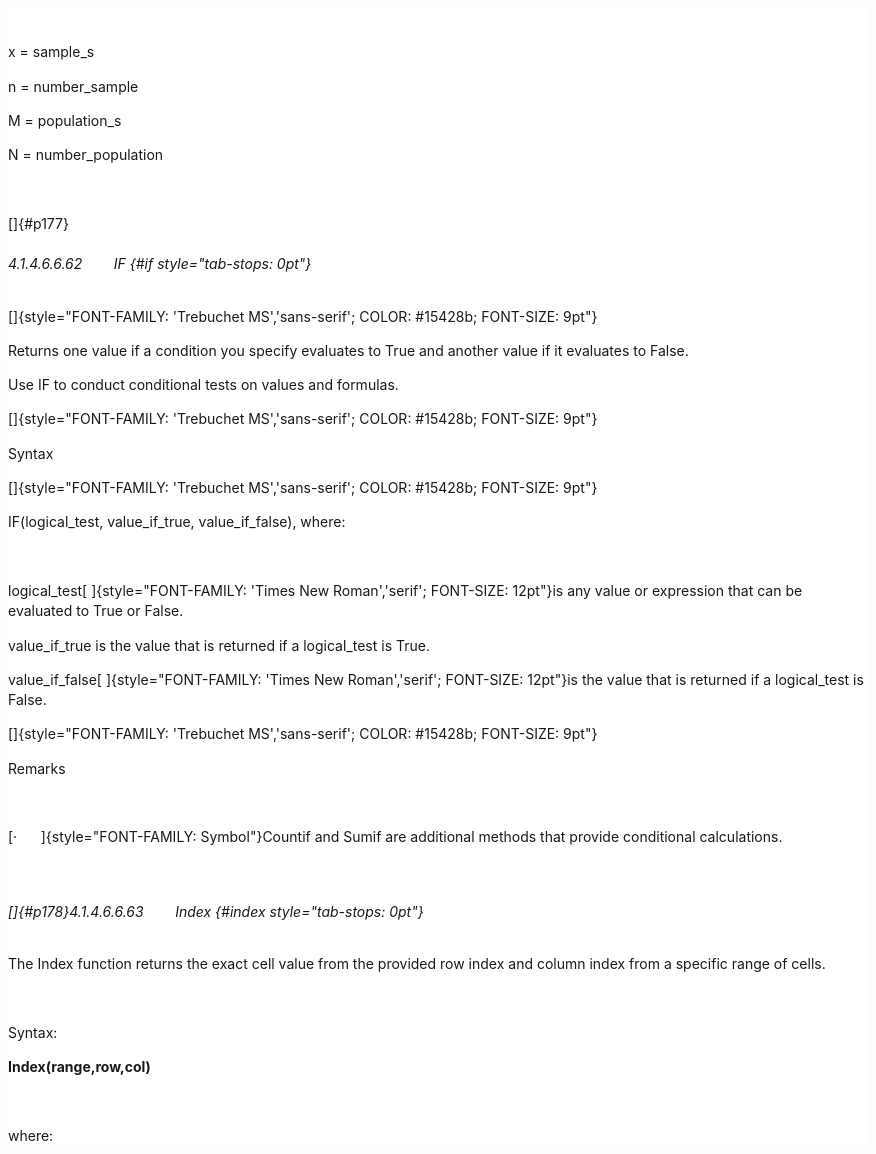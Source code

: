  

x = sample_s

n = number_sample

M = population_s

N = number_population

 

[]{#p177} 

###### 4.1.4.6.6.62        IF {#if style="tab-stops: 0pt"}

[]{style="FONT-FAMILY: 'Trebuchet MS','sans-serif'; COLOR: #15428b; FONT-SIZE: 9pt"} 

Returns one value if a condition you specify evaluates to True and another value if it evaluates to False.

Use IF to conduct conditional tests on values and formulas.

[]{style="FONT-FAMILY: 'Trebuchet MS','sans-serif'; COLOR: #15428b; FONT-SIZE: 9pt"} 

Syntax

[]{style="FONT-FAMILY: 'Trebuchet MS','sans-serif'; COLOR: #15428b; FONT-SIZE: 9pt"} 

IF(logical_test, value_if_true, value_if_false), where:

 

logical_test[ ]{style="FONT-FAMILY: 'Times New Roman','serif'; FONT-SIZE: 12pt"}is any value or expression that can be evaluated to True or False.

value_if_true is the value that is returned if a logical_test is True.

value_if_false[ ]{style="FONT-FAMILY: 'Times New Roman','serif'; FONT-SIZE: 12pt"}is the value that is returned if a logical_test is False.

[]{style="FONT-FAMILY: 'Trebuchet MS','sans-serif'; COLOR: #15428b; FONT-SIZE: 9pt"} 

Remarks

 

[·      ]{style="FONT-FAMILY: Symbol"}Countif and Sumif are additional methods that provide conditional calculations.

 

###### []{#p178}4.1.4.6.6.63        Index {#index style="tab-stops: 0pt"}

The Index function returns the exact cell value from the provided row index and column index from a specific range of cells.

 

Syntax:

**Index(range,row,col)**

 

where:
